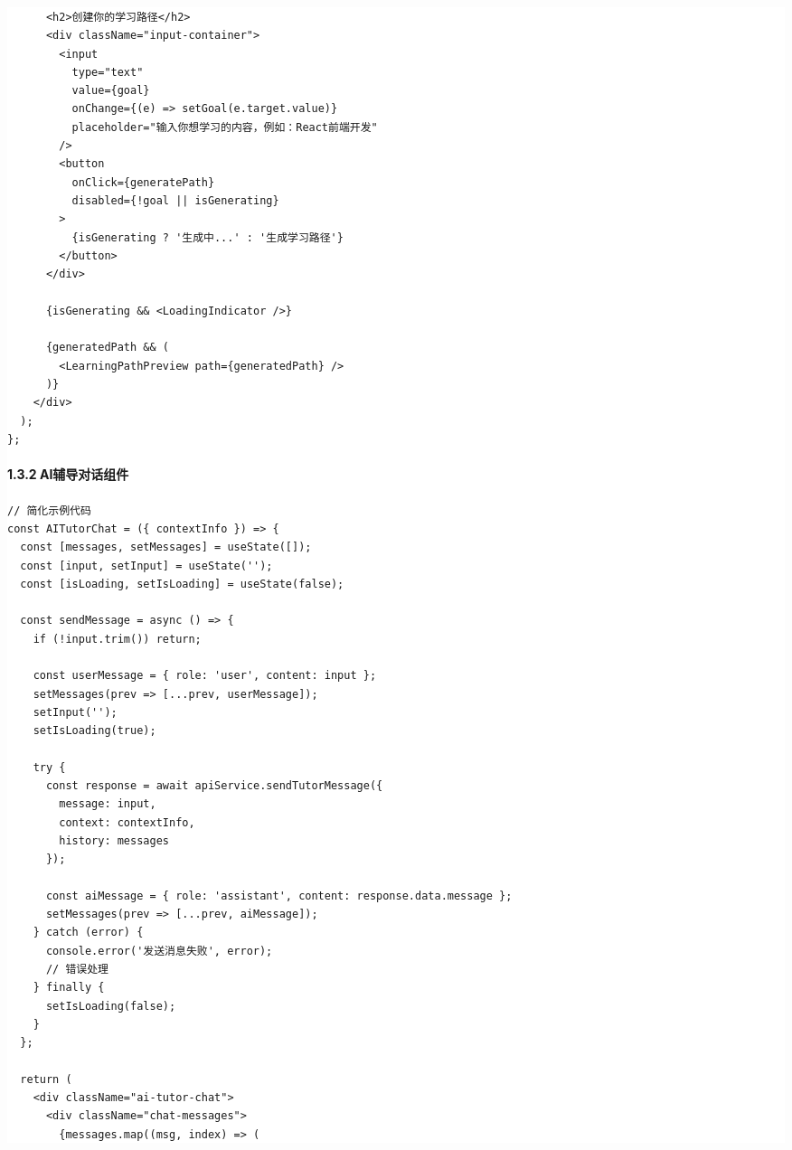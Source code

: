 ```tsx
      <h2>创建你的学习路径</h2>
      <div className="input-container">
        <input
          type="text"
          value={goal}
          onChange={(e) => setGoal(e.target.value)}
          placeholder="输入你想学习的内容，例如：React前端开发"
        />
        <button
          onClick={generatePath}
          disabled={!goal || isGenerating}
        >
          {isGenerating ? '生成中...' : '生成学习路径'}
        </button>
      </div>

      {isGenerating && <LoadingIndicator />}

      {generatedPath && (
        <LearningPathPreview path={generatedPath} />
      )}
    </div>
  );
};
```

#### 1.3.2 AI辅导对话组件

```tsx
// 简化示例代码
const AITutorChat = ({ contextInfo }) => {
  const [messages, setMessages] = useState([]);
  const [input, setInput] = useState('');
  const [isLoading, setIsLoading] = useState(false);

  const sendMessage = async () => {
    if (!input.trim()) return;

    const userMessage = { role: 'user', content: input };
    setMessages(prev => [...prev, userMessage]);
    setInput('');
    setIsLoading(true);

    try {
      const response = await apiService.sendTutorMessage({
        message: input,
        context: contextInfo,
        history: messages
      });

      const aiMessage = { role: 'assistant', content: response.data.message };
      setMessages(prev => [...prev, aiMessage]);
    } catch (error) {
      console.error('发送消息失败', error);
      // 错误处理
    } finally {
      setIsLoading(false);
    }
  };

  return (
    <div className="ai-tutor-chat">
      <div className="chat-messages">
        {messages.map((msg, index) => (
```